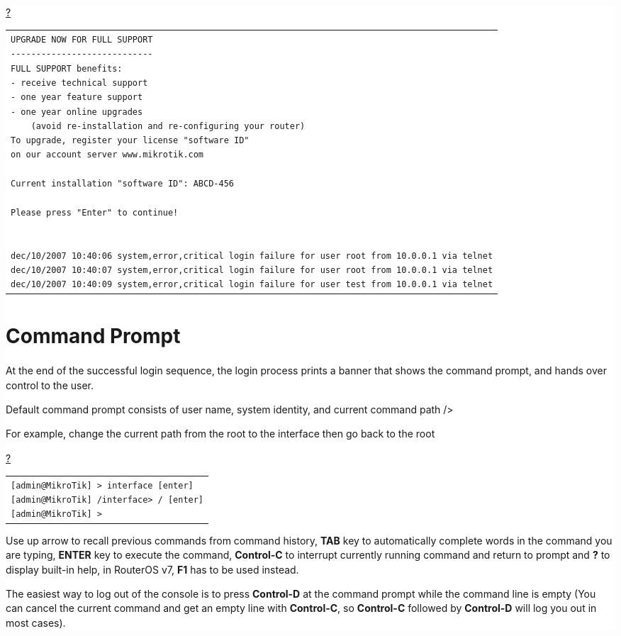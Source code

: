 [?](https://help.mikrotik.com/docs/display/ROS/Command+Line+Interface#)

<table border="0" cellpadding="0" cellspacing="0"><tbody><tr><td class="code"><div class="container" title="Hint: double-click to select code"><div class="line number1 index0 alt2" data-bidi-marker="true"><code class="text plain">UPGRADE NOW FOR FULL SUPPORT</code></div><div class="line number2 index1 alt1" data-bidi-marker="true"><code class="text plain">----------------------------</code></div><div class="line number3 index2 alt2" data-bidi-marker="true"><code class="text plain">FULL SUPPORT benefits:</code></div><div class="line number4 index3 alt1" data-bidi-marker="true"><code class="text plain">- receive technical support</code></div><div class="line number5 index4 alt2" data-bidi-marker="true"><code class="text plain">- one year feature support</code></div><div class="line number6 index5 alt1" data-bidi-marker="true"><code class="text plain">- one year online upgrades</code></div><div class="line number7 index6 alt2" data-bidi-marker="true"><code class="text spaces">&nbsp;&nbsp;&nbsp;&nbsp;</code><code class="text plain">(avoid re-installation and re-configuring your router)</code></div><div class="line number8 index7 alt1" data-bidi-marker="true"><code class="text plain">To upgrade, register your license "software ID"</code></div><div class="line number9 index8 alt2" data-bidi-marker="true"><code class="text plain">on our account server www.mikrotik.com</code></div><div class="line number10 index9 alt1" data-bidi-marker="true">&nbsp;</div><div class="line number11 index10 alt2" data-bidi-marker="true"><code class="text plain">Current installation "software ID": ABCD-456</code></div><div class="line number12 index11 alt1" data-bidi-marker="true">&nbsp;</div><div class="line number13 index12 alt2" data-bidi-marker="true"><code class="text plain">Please press "Enter" to continue!</code></div><div class="line number14 index13 alt1" data-bidi-marker="true">&nbsp;</div><div class="line number15 index14 alt2" data-bidi-marker="true">&nbsp;</div><div class="line number16 index15 alt1" data-bidi-marker="true"><code class="text plain">dec/10/2007 10:40:06 system,error,critical login failure for user root from 10.0.0.1 via telnet</code></div><div class="line number17 index16 alt2" data-bidi-marker="true"><code class="text plain">dec/10/2007 10:40:07 system,error,critical login failure for user root from 10.0.0.1 via telnet</code></div><div class="line number18 index17 alt1" data-bidi-marker="true"><code class="text plain">dec/10/2007 10:40:09 system,error,critical login failure for user test from 10.0.0.1 via telnet</code></div></div></td></tr></tbody></table>

# Command Prompt

At the end of the successful login sequence, the login process prints a banner that shows the command prompt, and hands over control to the user.

Default command prompt consists of user name, system identity, and current command path />

For example, change the current path from the root to the interface then go back to the root

[?](https://help.mikrotik.com/docs/display/ROS/Command+Line+Interface#)

<table border="0" cellpadding="0" cellspacing="0"><tbody><tr><td class="code"><div class="container" title="Hint: double-click to select code"><div class="line number1 index0 alt2" data-bidi-marker="true"><code class="text plain">[admin@MikroTik] &gt; interface [enter]</code></div><div class="line number2 index1 alt1" data-bidi-marker="true"><code class="text plain">[admin@MikroTik] /interface&gt; / [enter]</code></div><div class="line number3 index2 alt2" data-bidi-marker="true"><code class="text plain">[admin@MikroTik] &gt;</code></div></div></td></tr></tbody></table>

Use up arrow to recall previous commands from command history, **TAB** key to automatically complete words in the command you are typing, **ENTER** key to execute the command, **Control-C** to interrupt currently running command and return to prompt and **?** to display built-in help, in RouterOS v7, **F1** has to be used instead.

The easiest way to log out of the console is to press **Control-D** at the command prompt while the command line is empty (You can cancel the current command and get an empty line with **Control-C**, so **Control-C** followed by **Control-D** will log you out in most cases).
